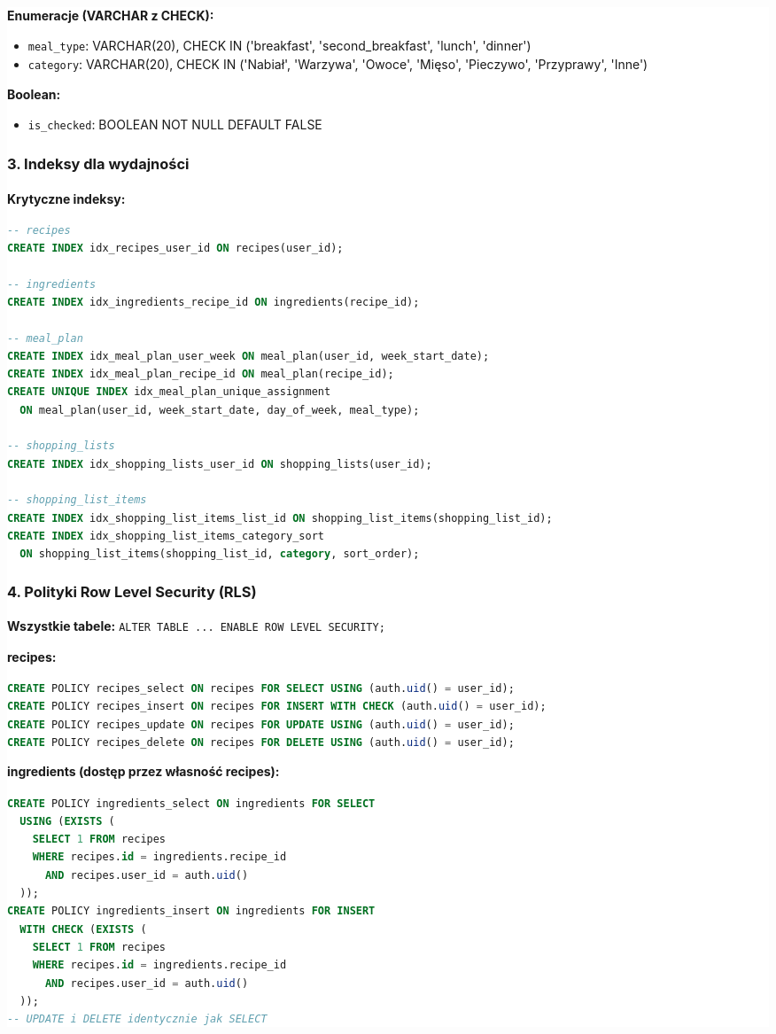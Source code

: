 **Enumeracje (VARCHAR z CHECK):**
- `meal_type`: VARCHAR(20), CHECK IN ('breakfast', 'second_breakfast', 'lunch', 'dinner')
- `category`: VARCHAR(20), CHECK IN ('Nabiał', 'Warzywa', 'Owoce', 'Mięso', 'Pieczywo', 'Przyprawy', 'Inne')

**Boolean:**
- `is_checked`: BOOLEAN NOT NULL DEFAULT FALSE

### 3. Indeksy dla wydajności

**Krytyczne indeksy:**
```sql
-- recipes
CREATE INDEX idx_recipes_user_id ON recipes(user_id);

-- ingredients
CREATE INDEX idx_ingredients_recipe_id ON ingredients(recipe_id);

-- meal_plan
CREATE INDEX idx_meal_plan_user_week ON meal_plan(user_id, week_start_date);
CREATE INDEX idx_meal_plan_recipe_id ON meal_plan(recipe_id);
CREATE UNIQUE INDEX idx_meal_plan_unique_assignment
  ON meal_plan(user_id, week_start_date, day_of_week, meal_type);

-- shopping_lists
CREATE INDEX idx_shopping_lists_user_id ON shopping_lists(user_id);

-- shopping_list_items
CREATE INDEX idx_shopping_list_items_list_id ON shopping_list_items(shopping_list_id);
CREATE INDEX idx_shopping_list_items_category_sort
  ON shopping_list_items(shopping_list_id, category, sort_order);
```

### 4. Polityki Row Level Security (RLS)

**Wszystkie tabele:** `ALTER TABLE ... ENABLE ROW LEVEL SECURITY;`

**recipes:**
```sql
CREATE POLICY recipes_select ON recipes FOR SELECT USING (auth.uid() = user_id);
CREATE POLICY recipes_insert ON recipes FOR INSERT WITH CHECK (auth.uid() = user_id);
CREATE POLICY recipes_update ON recipes FOR UPDATE USING (auth.uid() = user_id);
CREATE POLICY recipes_delete ON recipes FOR DELETE USING (auth.uid() = user_id);
```

**ingredients (dostęp przez własność recipes):**
```sql
CREATE POLICY ingredients_select ON ingredients FOR SELECT
  USING (EXISTS (
    SELECT 1 FROM recipes
    WHERE recipes.id = ingredients.recipe_id
      AND recipes.user_id = auth.uid()
  ));
CREATE POLICY ingredients_insert ON ingredients FOR INSERT
  WITH CHECK (EXISTS (
    SELECT 1 FROM recipes
    WHERE recipes.id = ingredients.recipe_id
      AND recipes.user_id = auth.uid()
  ));
-- UPDATE i DELETE identycznie jak SELECT
```
